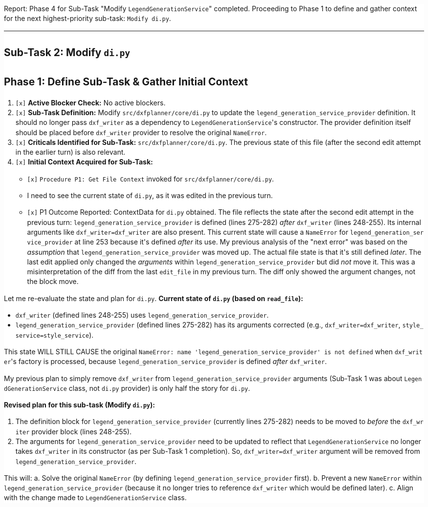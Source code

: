 Report: Phase 4 for Sub-Task "Modify `LegendGenerationService`" completed.
Proceeding to Phase 1 to define and gather context for the next highest-priority sub-task: `Modify di.py`.

---
**Sub-Task 2: Modify `di.py`**
---
**Phase 1: Define Sub-Task & Gather Initial Context**
---
1.  `[x]` **Active Blocker Check:** No active blockers.
2.  `[x]` **Sub-Task Definition:** Modify `src/dxfplanner/core/di.py` to update the `legend_generation_service_provider` definition. It should no longer pass `dxf_writer` as a dependency to `LegendGenerationService`'s constructor. The provider definition itself should be placed before `dxf_writer` provider to resolve the original `NameError`.
3.  `[x]` **Criticals Identified for Sub-Task:** `src/dxfplanner/core/di.py`. The previous state of this file (after the second edit attempt in the earlier turn) is also relevant.
4.  `[x]` **Initial Context Acquired for Sub-Task:**
    *   `[x]` `Procedure P1: Get File Context` invoked for `src/dxfplanner/core/di.py`.
    *   I need to see the current state of `di.py`, as it was edited in the previous turn.

    *   `[x]` P1 Outcome Reported: ContextData for `di.py` obtained. The file reflects the state after the second edit attempt in the previous turn: `legend_generation_service_provider` is defined (lines 275-282) *after* `dxf_writer` (lines 248-255). Its internal arguments like `dxf_writer=dxf_writer` are also present. This current state will cause a `NameError` for `legend_generation_service_provider` at line 253 because it's defined *after* its use. My previous analysis of the "next error" was based on the *assumption* that `legend_generation_service_provider` was moved up. The actual file state is that it's still defined *later*. The last edit applied only changed the *arguments* within `legend_generation_service_provider` but did *not* move it. This was a misinterpretation of the diff from the last `edit_file` in my previous turn. The diff only showed the argument changes, not the block move.

Let me re-evaluate the state and plan for `di.py`.
**Current state of `di.py` (based on `read_file`):**
- `dxf_writer` (defined lines 248-255) uses `legend_generation_service_provider`.
- `legend_generation_service_provider` (defined lines 275-282) has its arguments corrected (e.g., `dxf_writer=dxf_writer`, `style_service=style_service`).

This state WILL STILL CAUSE the original `NameError: name 'legend_generation_service_provider' is not defined` when `dxf_writer`'s factory is processed, because `legend_generation_service_provider` is defined *after* `dxf_writer`.

My previous plan to simply remove `dxf_writer` from `legend_generation_service_provider` arguments (Sub-Task 1 was about `LegendGenerationService` class, not `di.py` provider) is only half the story for `di.py`.

**Revised plan for this sub-task (Modify `di.py`):**
1.  The definition block for `legend_generation_service_provider` (currently lines 275-282) needs to be moved to *before* the `dxf_writer` provider block (lines 248-255).
2.  The arguments for `legend_generation_service_provider` need to be updated to reflect that `LegendGenerationService` no longer takes `dxf_writer` in its constructor (as per Sub-Task 1 completion). So, `dxf_writer=dxf_writer` argument will be removed from `legend_generation_service_provider`.

This will:
    a. Solve the original `NameError` (by defining `legend_generation_service_provider` first).
    b. Prevent a new `NameError` within `legend_generation_service_provider` (because it no longer tries to reference `dxf_writer` which would be defined later).
    c. Align with the change made to `LegendGenerationService` class.
